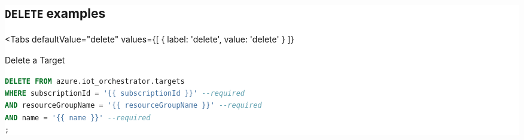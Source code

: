 
## `DELETE` examples

<Tabs
    defaultValue="delete"
    values={[
        { label: 'delete', value: 'delete' }
    ]}
>
<TabItem value="delete">

Delete a Target

```sql
DELETE FROM azure.iot_orchestrator.targets
WHERE subscriptionId = '{{ subscriptionId }}' --required
AND resourceGroupName = '{{ resourceGroupName }}' --required
AND name = '{{ name }}' --required
;
```
</TabItem>
</Tabs>
